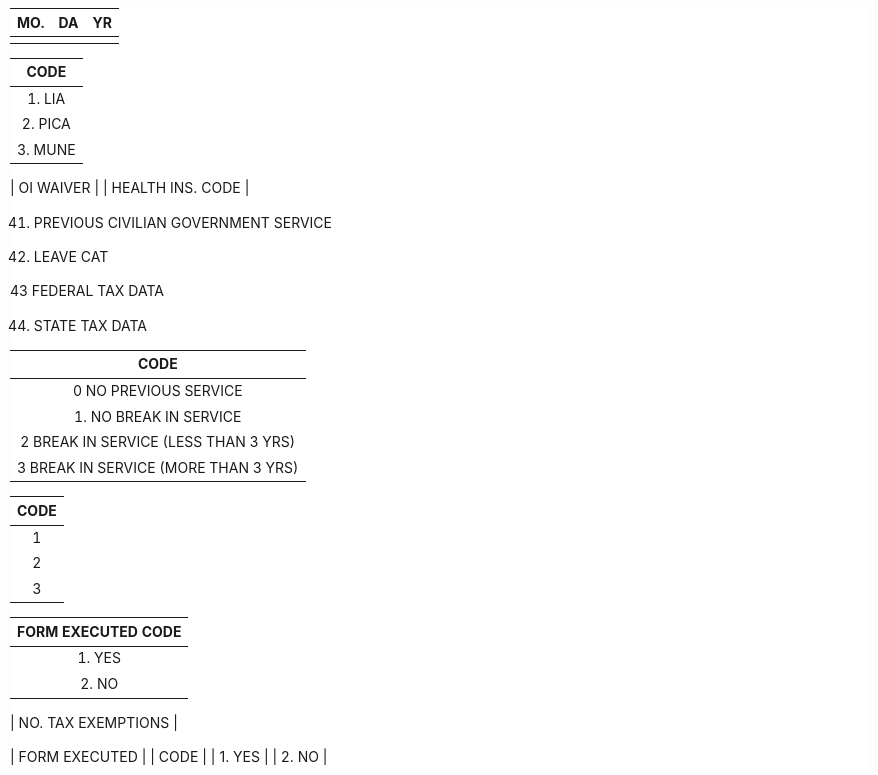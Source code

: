 | MO. | DA  | YR  |
| :-: | :-: | :-: |
|     |     |     |

|  CODE   |
| :-----: |
| 1. LIA  |
| 2. PICA |
| 3. MUNE |

| OI WAIVER |
| HEALTH INS. CODE |

41. PREVIOUS CIVILIAN GOVERNMENT SERVICE

42. LEAVE CAT

43 FEDERAL TAX DATA

44. STATE TAX DATA

|                 CODE                 |
| :----------------------------------: |
|        0 NO PREVIOUS SERVICE         |
|        1. NO BREAK IN SERVICE        |
| 2 BREAK IN SERVICE (LESS THAN 3 YRS) |
| 3 BREAK IN SERVICE (MORE THAN 3 YRS) |

| CODE |
| :--: |
|  1   |
|  2   |
|  3   |

| FORM EXECUTED CODE |
| :----------------: |
|       1. YES       |
|       2. NO        |

| NO. TAX EXEMPTIONS |

| FORM EXECUTED |
| CODE |
| 1. YES |
| 2. NO |
